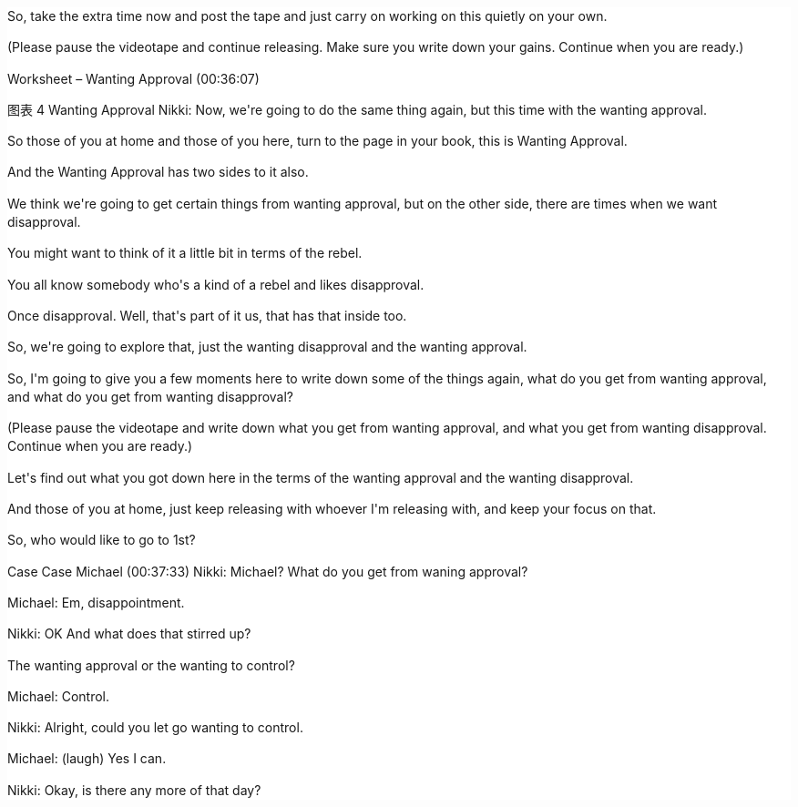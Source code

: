 So, take the extra time now and post the tape and just carry on working on this quietly on your own.

(Please pause the videotape and continue releasing. Make sure you write down your gains. Continue when you are ready.)


Worksheet – Wanting Approval
(00:36:07)
 
图表 4 Wanting Approval
Nikki: 
Now, we're going to do the same thing again, but this time with the wanting approval.

So those of you at home and those of you here, turn to the page in your book, this is Wanting Approval.

And the Wanting Approval has two sides to it also.

We think we're going to get certain things from wanting approval, but on the other side, there are times when we want disapproval.

You might want to think of it a little bit in terms of the rebel.

You all know somebody who's a kind of a rebel and likes disapproval.

Once disapproval. Well, that's part of it us, that has that inside too.

So, we're going to explore that, just the wanting disapproval and the wanting approval.

So, I'm going to give you a few moments here to write down some of the things again, what do you get from wanting approval, and what do you get from wanting disapproval?

(Please pause the videotape and write down what you get from wanting approval, and what you get from wanting disapproval. Continue when you are ready.)

Let's find out what you got down here in the terms of the wanting approval and the wanting disapproval.

And those of you at home, just keep releasing with whoever I'm releasing with, and keep your focus on that.

So, who would like to go to 1st?

Case
Case Michael
(00:37:33)
Nikki: Michael? What do you get from waning approval?

Michael: Em, disappointment. 

Nikki: OK And what does that stirred up?

The wanting approval or the wanting to control?

Michael: Control.

Nikki: Alright, could you let go wanting to control.

Michael: (laugh) Yes I can.

Nikki: Okay, is there any more of that day?
